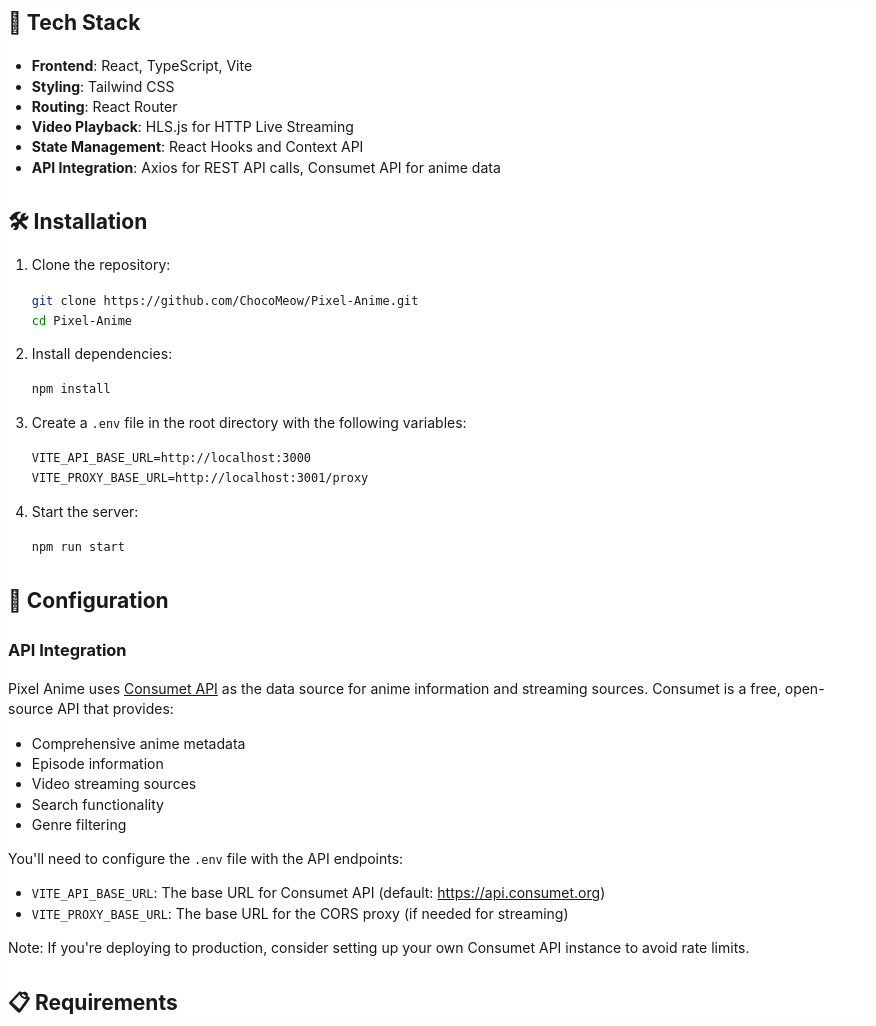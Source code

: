 ## 🚀 Tech Stack

- **Frontend**: React, TypeScript, Vite
- **Styling**: Tailwind CSS
- **Routing**: React Router
- **Video Playback**: HLS.js for HTTP Live Streaming
- **State Management**: React Hooks and Context API
- **API Integration**: Axios for REST API calls, Consumet API for anime data

## 🛠️ Installation

1. Clone the repository:
   ```bash
   git clone https://github.com/ChocoMeow/Pixel-Anime.git
   cd Pixel-Anime
   ```

2. Install dependencies:
   ```bash
   npm install
   ```

3. Create a `.env` file in the root directory with the following variables:
   ```
   VITE_API_BASE_URL=http://localhost:3000
   VITE_PROXY_BASE_URL=http://localhost:3001/proxy
   ```

4. Start the server:
   ```bash
   npm run start
   ```

## 🔧 Configuration

### API Integration

Pixel Anime uses [Consumet API](https://api.consumet.org) as the data source for anime information and streaming sources. Consumet is a free, open-source API that provides:

- Comprehensive anime metadata
- Episode information
- Video streaming sources
- Search functionality
- Genre filtering

You'll need to configure the `.env` file with the API endpoints:

- `VITE_API_BASE_URL`: The base URL for Consumet API (default: https://api.consumet.org)
- `VITE_PROXY_BASE_URL`: The base URL for the CORS proxy (if needed for streaming)

Note: If you're deploying to production, consider setting up your own Consumet API instance to avoid rate limits.

## 📋 Requirements
